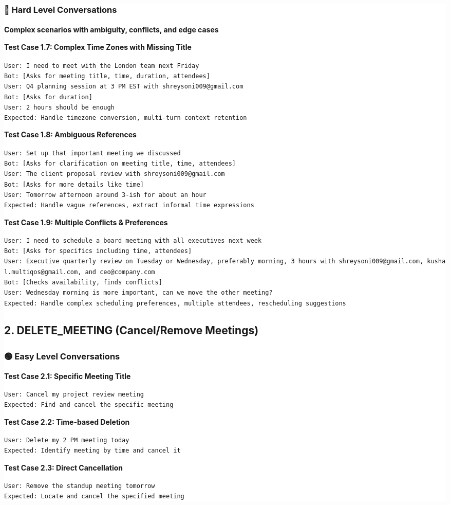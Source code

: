 ### 🔴 Hard Level Conversations
**Complex scenarios with ambiguity, conflicts, and edge cases**

**Test Case 1.7: Complex Time Zones with Missing Title**
```
User: I need to meet with the London team next Friday
Bot: [Asks for meeting title, time, duration, attendees]
User: Q4 planning session at 3 PM EST with shreysoni009@gmail.com
Bot: [Asks for duration]
User: 2 hours should be enough
Expected: Handle timezone conversion, multi-turn context retention
```

**Test Case 1.8: Ambiguous References**
```
User: Set up that important meeting we discussed
Bot: [Asks for clarification on meeting title, time, attendees]
User: The client proposal review with shreysoni009@gmail.com
Bot: [Asks for more details like time]
User: Tomorrow afternoon around 3-ish for about an hour
Expected: Handle vague references, extract informal time expressions
```

**Test Case 1.9: Multiple Conflicts & Preferences**
```
User: I need to schedule a board meeting with all executives next week
Bot: [Asks for specifics including time, attendees]
User: Executive quarterly review on Tuesday or Wednesday, preferably morning, 3 hours with shreysoni009@gmail.com, kushal.multiqos@gmail.com, and ceo@company.com
Bot: [Checks availability, finds conflicts]
User: Wednesday morning is more important, can we move the other meeting?
Expected: Handle complex scheduling preferences, multiple attendees, rescheduling suggestions
```

## 2. DELETE_MEETING (Cancel/Remove Meetings)

### 🟢 Easy Level Conversations

**Test Case 2.1: Specific Meeting Title**
```
User: Cancel my project review meeting
Expected: Find and cancel the specific meeting
```

**Test Case 2.2: Time-based Deletion**
```
User: Delete my 2 PM meeting today  
Expected: Identify meeting by time and cancel it
```

**Test Case 2.3: Direct Cancellation**
```
User: Remove the standup meeting tomorrow
Expected: Locate and cancel the specified meeting
```
